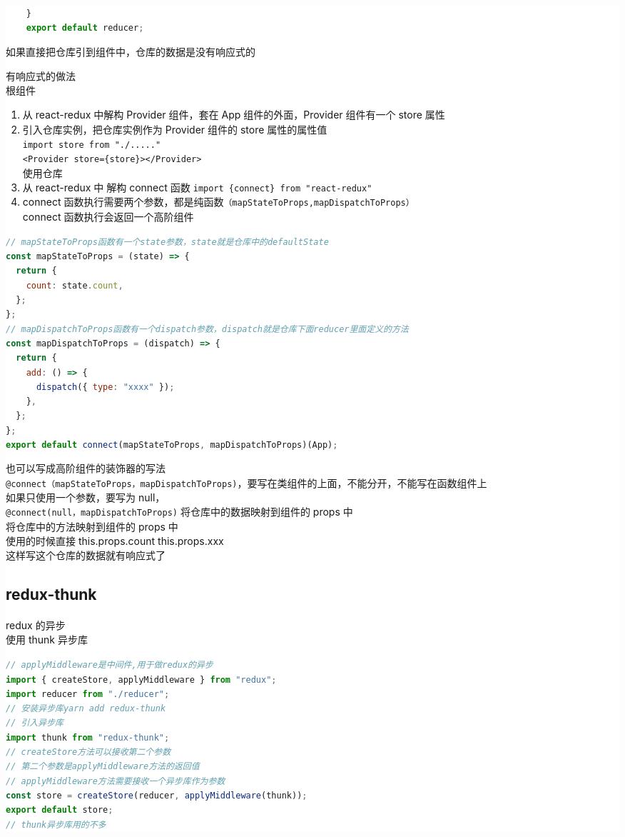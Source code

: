 ```javascript
    }
    export default reducer;
```

如果直接把仓库引到组件中，仓库的数据是没有响应式的

有响应式的做法  
根组件

1. 从 react-redux 中解构 Provider 组件，套在 App 组件的外面，Provider 组件有一个 store 属性
2. 引入仓库实例，把仓库实例作为 Provider 组件的 store 属性的属性值  
   `import store from "./....."`  
   `<Provider store={store}></Provider>`  
   使用仓库
3. 从 react-redux 中 解构 connect 函数
   `import {connect} from "react-redux"`
4. connect 函数执行需要两个参数，都是纯函数`（mapStateToProps,mapDispatchToProps）`  
   connect 函数执行会返回一个高阶组件

```javascript
// mapStateToProps函数有一个state参数，state就是仓库中的defaultState
const mapStateToProps = (state) => {
  return {
    count: state.count,
  };
};
// mapDispatchToProps函数有一个dispatch参数，dispatch就是仓库下面reducer里面定义的方法
const mapDispatchToProps = (dispatch) => {
  return {
    add: () => {
      dispatch({ type: "xxxx" });
    },
  };
};
export default connect(mapStateToProps, mapDispatchToProps)(App);
```

也可以写成高阶组件的装饰器的写法  
`@connect（mapStateToProps，mapDispatchToProps)`，要写在类组件的上面，不能分开，不能写在函数组件上  
如果只使用一个参数，要写为 null，  
`@connect(null，mapDispatchToProps)`
将仓库中的数据映射到组件的 props 中  
将仓库中的方法映射到组件的 props 中  
使用的时候直接 this.props.count this.props.xxx  
这样写这个仓库的数据就有响应式了

## redux-thunk

redux 的异步  
使用 thunk 异步库

```javascript
// applyMiddleware是中间件,用于做redux的异步
import { createStore, applyMiddleware } from "redux";
import reducer from "./reducer";
// 安装异步库yarn add redux-thunk
// 引入异步库
import thunk from "redux-thunk";
// createStore方法可以接收第二个参数
// 第二个参数是applyMiddleware方法的返回值
// applyMiddleware方法需要接收一个异步库作为参数
const store = createStore(reducer, applyMiddleware(thunk));
export default store;
// thunk异步库用的不多
```
